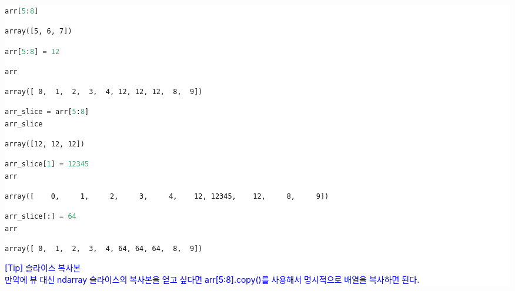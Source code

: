 

```python
arr[5:8]
```




    array([5, 6, 7])




```python
arr[5:8] = 12
```


```python
arr
```




    array([ 0,  1,  2,  3,  4, 12, 12, 12,  8,  9])




```python
arr_slice = arr[5:8]
arr_slice
```




    array([12, 12, 12])




```python
arr_slice[1] = 12345
arr
```




    array([    0,     1,     2,     3,     4,    12, 12345,    12,     8,     9])




```python
arr_slice[:] = 64
arr
```




    array([ 0,  1,  2,  3,  4, 64, 64, 64,  8,  9])



<font color='blue'>
[Tip] 슬라이스 복사본
<br> 만약에 뷰 대신 ndarray 슬라이스의 복사본을 얻고 싶다면 arr[5:8].copy()를 사용해서 명시적으로 배열을 복사하면 된다.
